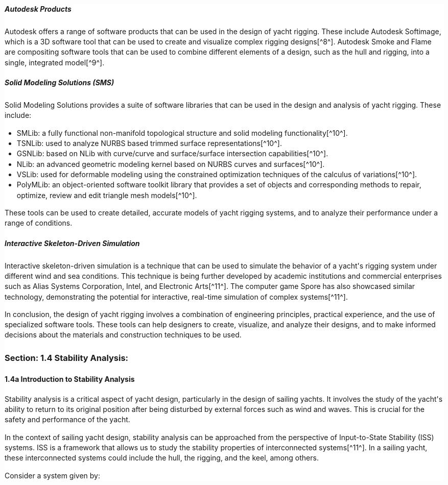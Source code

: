 ##### Autodesk Products

Autodesk offers a range of software products that can be used in the design of yacht rigging. These include Autodesk Softimage, which is a 3D software tool that can be used to create and visualize complex rigging designs[^8^]. Autodesk Smoke and Flame are compositing software tools that can be used to combine different elements of a design, such as the hull and rigging, into a single, integrated model[^9^].

##### Solid Modeling Solutions (SMS)

Solid Modeling Solutions provides a suite of software libraries that can be used in the design and analysis of yacht rigging. These include:

- SMLib: a fully functional non-manifold topological structure and solid modeling functionality[^10^].
- TSNLib: used to analyze NURBS based trimmed surface representations[^10^].
- GSNLib: based on NLib with curve/curve and surface/surface intersection capabilities[^10^].
- NLib: an advanced geometric modeling kernel based on NURBS curves and surfaces[^10^].
- VSLib: used for deformable modeling using the constrained optimization techniques of the calculus of variations[^10^].
- PolyMLib: an object-oriented software toolkit library that provides a set of objects and corresponding methods to repair, optimize, review and edit triangle mesh models[^10^].

These tools can be used to create detailed, accurate models of yacht rigging systems, and to analyze their performance under a range of conditions.

##### Interactive Skeleton-Driven Simulation

Interactive skeleton-driven simulation is a technique that can be used to simulate the behavior of a yacht's rigging system under different wind and sea conditions. This technique is being further developed by academic institutions and commercial enterprises such as Alias Systems Corporation, Intel, and Electronic Arts[^11^]. The computer game Spore has also showcased similar technology, demonstrating the potential for interactive, real-time simulation of complex systems[^11^].

In conclusion, the design of yacht rigging involves a combination of engineering principles, practical experience, and the use of specialized software tools. These tools can help designers to create, visualize, and analyze their designs, and to make informed decisions about the materials and construction techniques to be used.

### Section: 1.4 Stability Analysis:

#### 1.4a Introduction to Stability Analysis

Stability analysis is a critical aspect of yacht design, particularly in the design of sailing yachts. It involves the study of the yacht's ability to return to its original position after being disturbed by external forces such as wind and waves. This is crucial for the safety and performance of the yacht.

In the context of sailing yacht design, stability analysis can be approached from the perspective of Input-to-State Stability (ISS) systems. ISS is a framework that allows us to study the stability properties of interconnected systems[^11^]. In a sailing yacht, these interconnected systems could include the hull, the rigging, and the keel, among others.

Consider a system given by:


[^1^]: [Sail components - Wikipedia](https://en.wikipedia.org/wiki/Sail_components)
[^2^]: Larsson, L., Eliasson, R.E., & Orych, M. (2014). Principles of Yacht Design. New York: McGraw-Hill Education.
[^3^]: Larsson, L., Eliasson, R.E., & Orych, M. (2014). Principles of Yacht Design. Adlard Coles.
[^4^]: Larsson, L., Eliasson, R.E., & Orych, M. (2014). Principles of Yacht Design. McGraw-Hill Education.
[^5^]: Larsson, L., Eliasson, R.E., & Orych, M. (2014). Principles of Yacht Design. McGraw-Hill Education.
[^6^]: Decroix, J.H., et al. (2012). Austenitic Stainless Steels. Springer.